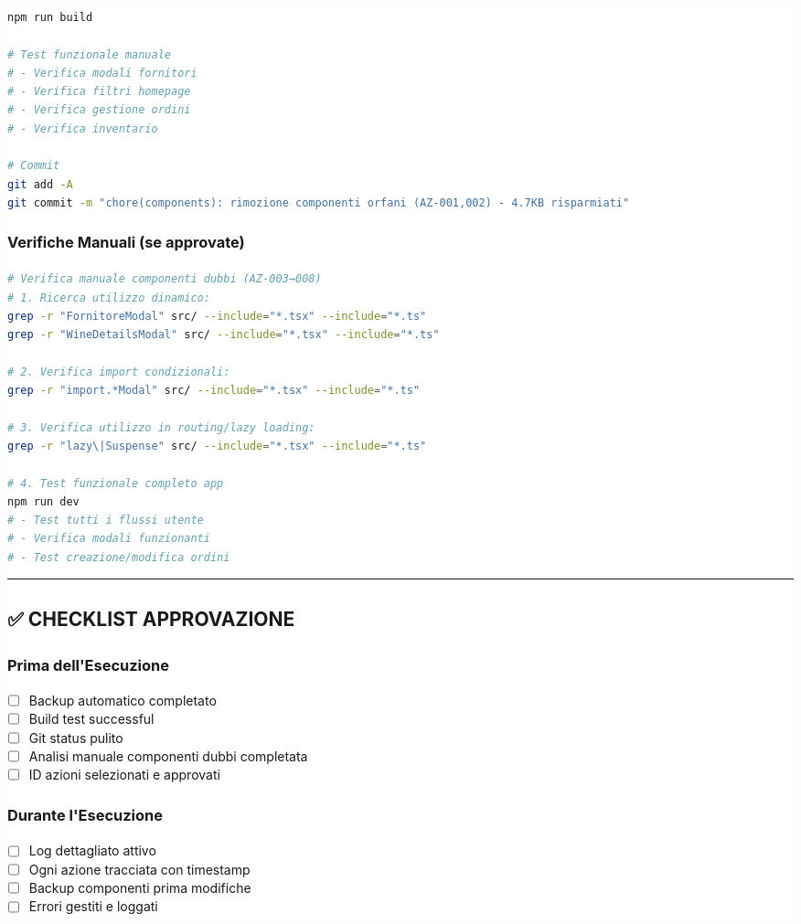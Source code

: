 ```bash
npm run build

# Test funzionale manuale
# - Verifica modali fornitori
# - Verifica filtri homepage
# - Verifica gestione ordini
# - Verifica inventario

# Commit
git add -A
git commit -m "chore(components): rimozione componenti orfani (AZ-001,002) - 4.7KB risparmiati"
```

### Verifiche Manuali (se approvate)
```bash
# Verifica manuale componenti dubbi (AZ-003→008)
# 1. Ricerca utilizzo dinamico:
grep -r "FornitoreModal" src/ --include="*.tsx" --include="*.ts"
grep -r "WineDetailsModal" src/ --include="*.tsx" --include="*.ts"

# 2. Verifica import condizionali:
grep -r "import.*Modal" src/ --include="*.tsx" --include="*.ts"

# 3. Verifica utilizzo in routing/lazy loading:
grep -r "lazy\|Suspense" src/ --include="*.tsx" --include="*.ts"

# 4. Test funzionale completo app
npm run dev
# - Test tutti i flussi utente
# - Verifica modali funzionanti
# - Test creazione/modifica ordini
```

---

## ✅ CHECKLIST APPROVAZIONE

### Prima dell'Esecuzione
- [ ] Backup automatico completato
- [ ] Build test successful
- [ ] Git status pulito
- [ ] Analisi manuale componenti dubbi completata
- [ ] ID azioni selezionati e approvati

### Durante l'Esecuzione  
- [ ] Log dettagliato attivo
- [ ] Ogni azione tracciata con timestamp
- [ ] Backup componenti prima modifiche
- [ ] Errori gestiti e loggati
